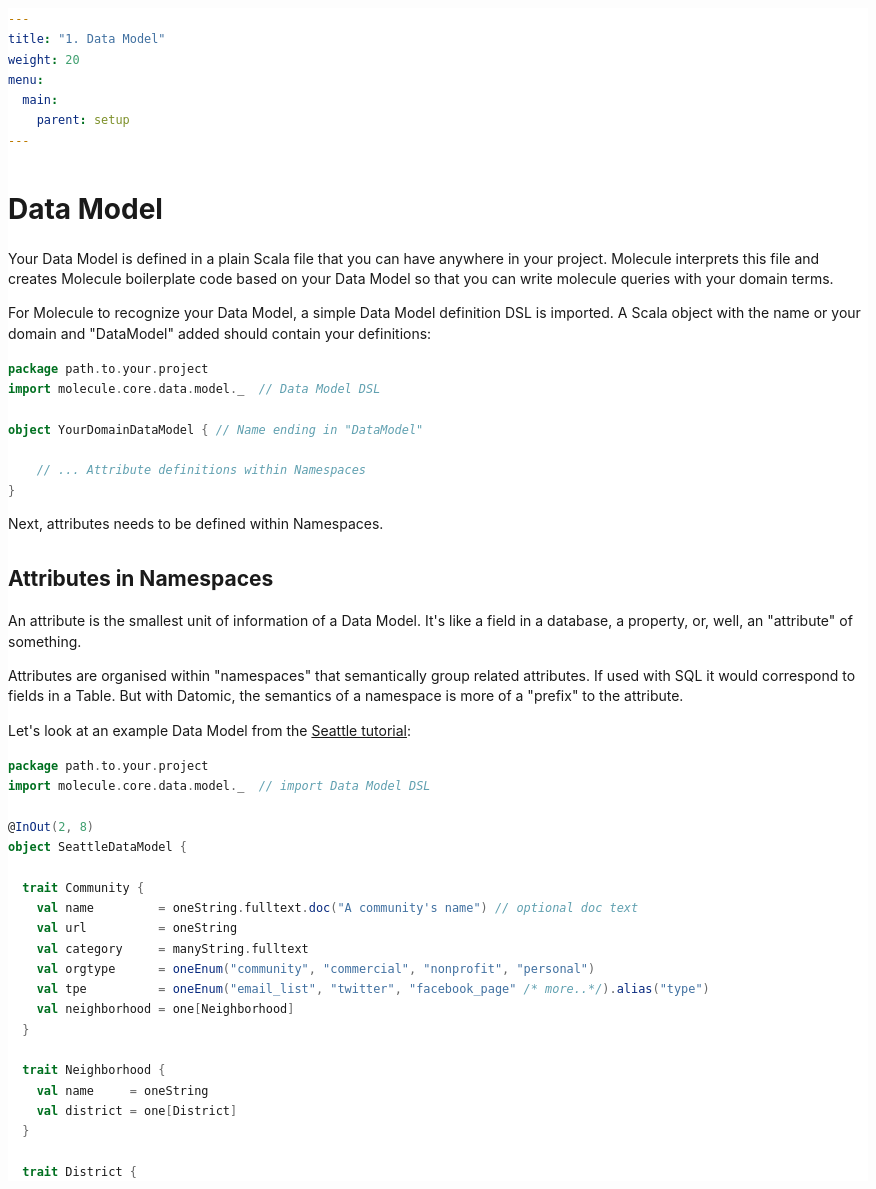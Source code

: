 ```yaml
---
title: "1. Data Model"
weight: 20
menu:
  main:
    parent: setup
---
```


# Data Model

Your Data Model is defined in a plain Scala file that you can have anywhere in your project. Molecule interprets this file and creates Molecule boilerplate code based on your Data Model so that you can write molecule queries with your domain terms.

For Molecule to recognize your Data Model, a simple Data Model definition DSL is imported. A Scala object with the name or your domain and "DataModel" added should contain your definitions:

```scala
package path.to.your.project
import molecule.core.data.model._  // Data Model DSL

object YourDomainDataModel { // Name ending in "DataModel"

    // ... Attribute definitions within Namespaces
}
```
Next, attributes needs to be defined within Namespaces.





## Attributes in Namespaces

An attribute is the smallest unit of information of a Data Model. It's like a field in a database, a property, or, well, an "attribute" of something.

Attributes are organised within "namespaces" that semantically group related attributes. If used with SQL it would correspond to fields in a Table. But with Datomic, the semantics of a namespace is more of a "prefix" to the attribute.

Let's look at an example Data Model from the [Seattle tutorial](/community/seattle/):

```scala
package path.to.your.project
import molecule.core.data.model._  // import Data Model DSL

@InOut(2, 8)
object SeattleDataModel {

  trait Community {
    val name         = oneString.fulltext.doc("A community's name") // optional doc text
    val url          = oneString
    val category     = manyString.fulltext
    val orgtype      = oneEnum("community", "commercial", "nonprofit", "personal")
    val tpe          = oneEnum("email_list", "twitter", "facebook_page" /* more..*/).alias("type")
    val neighborhood = one[Neighborhood]
  }

  trait Neighborhood {
    val name     = oneString
    val district = one[District]
  }

  trait District {
```